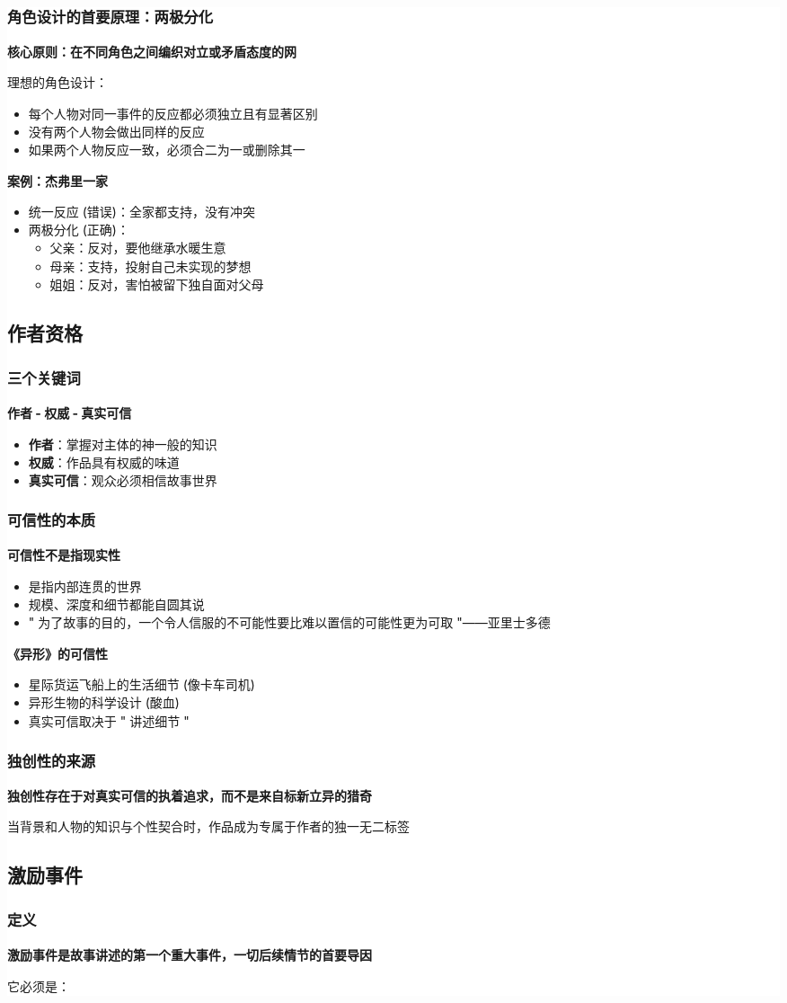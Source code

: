 ### 角色设计的首要原理：两极分化

**核心原则：在不同角色之间编织对立或矛盾态度的网**

理想的角色设计：

- 每个人物对同一事件的反应都必须独立且有显著区别
- 没有两个人物会做出同样的反应
- 如果两个人物反应一致，必须合二为一或删除其一

**案例：杰弗里一家**

- 统一反应 (错误)：全家都支持，没有冲突
- 两极分化 (正确)：
    - 父亲：反对，要他继承水暖生意
    - 母亲：支持，投射自己未实现的梦想
    - 姐姐：反对，害怕被留下独自面对父母

## 作者资格

### 三个关键词

**作者 - 权威 - 真实可信**

- **作者**：掌握对主体的神一般的知识
- **权威**：作品具有权威的味道
- **真实可信**：观众必须相信故事世界

### 可信性的本质

**可信性不是指现实性**

- 是指内部连贯的世界
- 规模、深度和细节都能自圆其说
- " 为了故事的目的，一个令人信服的不可能性要比难以置信的可能性更为可取 "——亚里士多德

**《异形》的可信性**

- 星际货运飞船上的生活细节 (像卡车司机)
- 异形生物的科学设计 (酸血)
- 真实可信取决于 " 讲述细节 "

### 独创性的来源

**独创性存在于对真实可信的执着追求，而不是来自标新立异的猎奇**

当背景和人物的知识与个性契合时，作品成为专属于作者的独一无二标签

## 激励事件

### 定义

**激励事件是故事讲述的第一个重大事件，一切后续情节的首要导因**

它必须是：
